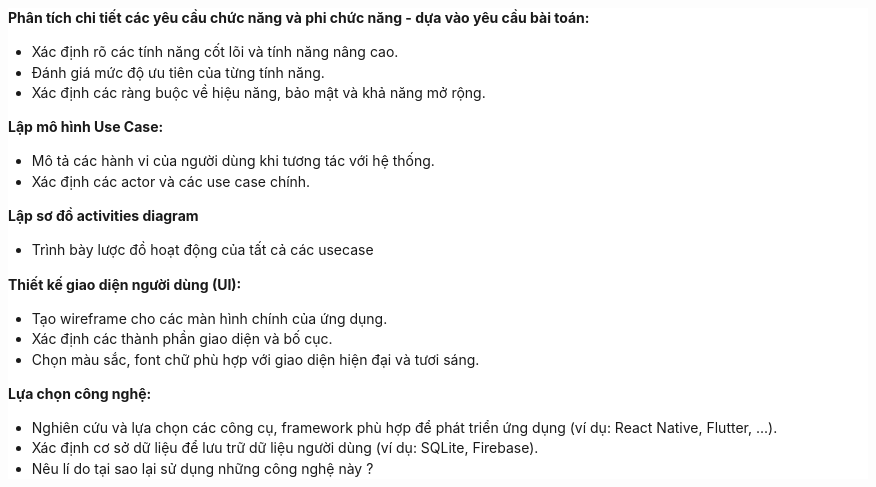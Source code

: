 **Phân tích chi tiết các yêu cầu chức năng và phi chức năng - dựa vào yêu cầu bài toán:**

- Xác định rõ các tính năng cốt lõi và tính năng nâng cao.
- Đánh giá mức độ ưu tiên của từng tính năng.
- Xác định các ràng buộc về hiệu năng, bảo mật và khả năng mở rộng.

**Lập mô hình Use Case:**

- Mô tả các hành vi của người dùng khi tương tác với hệ thống.
- Xác định các actor và các use case chính.

**Lập sơ đồ activities diagram**

- Trình bày lược đồ hoạt động của tất cả các usecase

**Thiết kế giao diện người dùng (UI):**

- Tạo wireframe cho các màn hình chính của ứng dụng.
- Xác định các thành phần giao diện và bố cục.
- Chọn màu sắc, font chữ phù hợp với giao diện hiện đại và tươi sáng.

**Lựa chọn công nghệ:**

- Nghiên cứu và lựa chọn các công cụ, framework phù hợp để phát triển ứng dụng (ví dụ: React Native, Flutter, ...).
- Xác định cơ sở dữ liệu để lưu trữ dữ liệu người dùng (ví dụ: SQLite, Firebase).
- Nêu lí do tại sao lại sử dụng những công nghệ này ?
